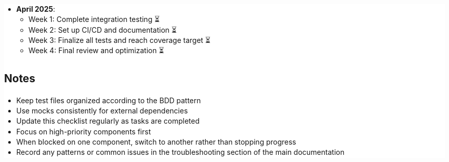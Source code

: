 - **April 2025**:
  - Week 1: Complete integration testing ⏳
  - Week 2: Set up CI/CD and documentation ⏳
  - Week 3: Finalize all tests and reach coverage target ⏳
  - Week 4: Final review and optimization ⏳

## Notes

- Keep test files organized according to the BDD pattern
- Use mocks consistently for external dependencies
- Update this checklist regularly as tasks are completed
- Focus on high-priority components first
- When blocked on one component, switch to another rather than stopping progress
- Record any patterns or common issues in the troubleshooting section of the main documentation 